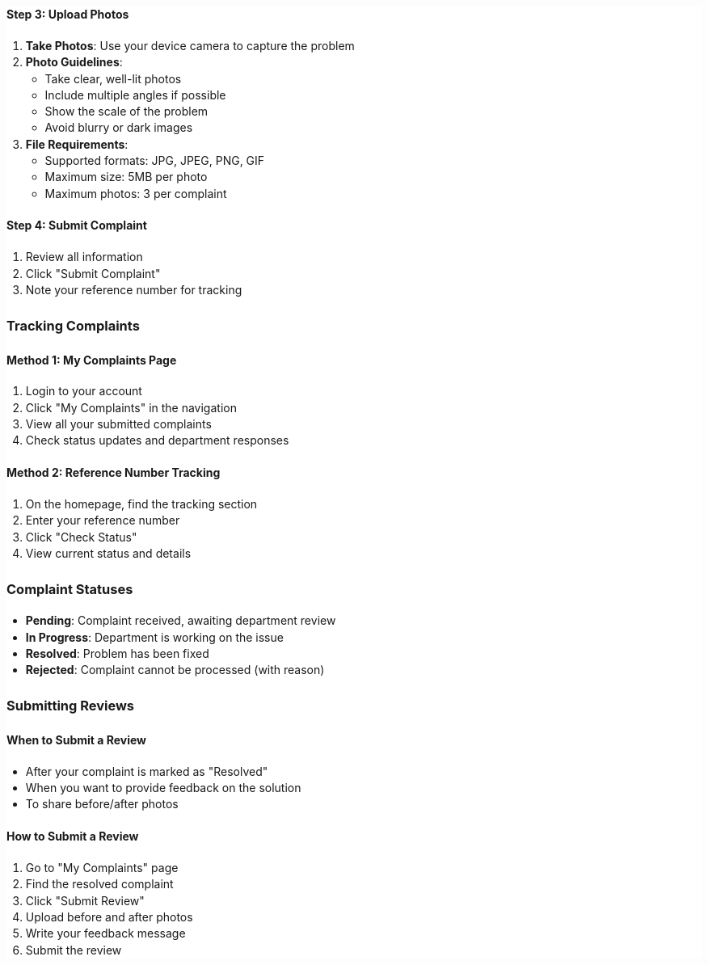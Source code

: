 #### Step 3: Upload Photos
1. **Take Photos**: Use your device camera to capture the problem
2. **Photo Guidelines**:
   - Take clear, well-lit photos
   - Include multiple angles if possible
   - Show the scale of the problem
   - Avoid blurry or dark images
3. **File Requirements**:
   - Supported formats: JPG, JPEG, PNG, GIF
   - Maximum size: 5MB per photo
   - Maximum photos: 3 per complaint

#### Step 4: Submit Complaint
1. Review all information
2. Click "Submit Complaint"
3. Note your reference number for tracking

### Tracking Complaints

#### Method 1: My Complaints Page
1. Login to your account
2. Click "My Complaints" in the navigation
3. View all your submitted complaints
4. Check status updates and department responses

#### Method 2: Reference Number Tracking
1. On the homepage, find the tracking section
2. Enter your reference number
3. Click "Check Status"
4. View current status and details

### Complaint Statuses
- **Pending**: Complaint received, awaiting department review
- **In Progress**: Department is working on the issue
- **Resolved**: Problem has been fixed
- **Rejected**: Complaint cannot be processed (with reason)

### Submitting Reviews

#### When to Submit a Review
- After your complaint is marked as "Resolved"
- When you want to provide feedback on the solution
- To share before/after photos

#### How to Submit a Review
1. Go to "My Complaints" page
2. Find the resolved complaint
3. Click "Submit Review"
4. Upload before and after photos
5. Write your feedback message
6. Submit the review
